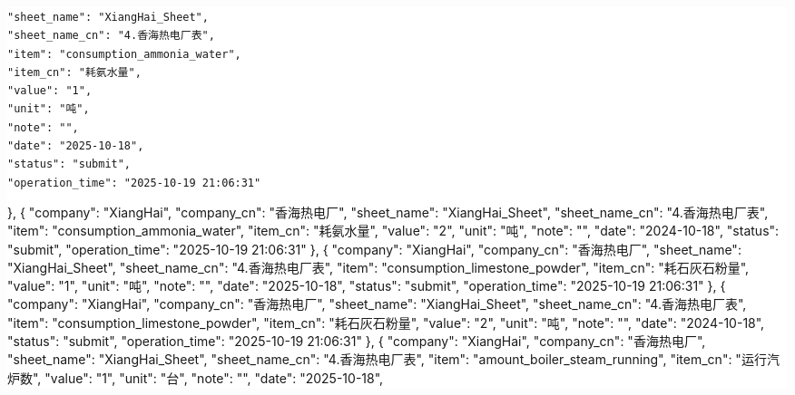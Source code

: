     "sheet_name": "XiangHai_Sheet",
    "sheet_name_cn": "4.香海热电厂表",
    "item": "consumption_ammonia_water",
    "item_cn": "耗氨水量",
    "value": "1",
    "unit": "吨",
    "note": "",
    "date": "2025-10-18",
    "status": "submit",
    "operation_time": "2025-10-19 21:06:31"
  },
  {
    "company": "XiangHai",
    "company_cn": "香海热电厂",
    "sheet_name": "XiangHai_Sheet",
    "sheet_name_cn": "4.香海热电厂表",
    "item": "consumption_ammonia_water",
    "item_cn": "耗氨水量",
    "value": "2",
    "unit": "吨",
    "note": "",
    "date": "2024-10-18",
    "status": "submit",
    "operation_time": "2025-10-19 21:06:31"
  },
  {
    "company": "XiangHai",
    "company_cn": "香海热电厂",
    "sheet_name": "XiangHai_Sheet",
    "sheet_name_cn": "4.香海热电厂表",
    "item": "consumption_limestone_powder",
    "item_cn": "耗石灰石粉量",
    "value": "1",
    "unit": "吨",
    "note": "",
    "date": "2025-10-18",
    "status": "submit",
    "operation_time": "2025-10-19 21:06:31"
  },
  {
    "company": "XiangHai",
    "company_cn": "香海热电厂",
    "sheet_name": "XiangHai_Sheet",
    "sheet_name_cn": "4.香海热电厂表",
    "item": "consumption_limestone_powder",
    "item_cn": "耗石灰石粉量",
    "value": "2",
    "unit": "吨",
    "note": "",
    "date": "2024-10-18",
    "status": "submit",
    "operation_time": "2025-10-19 21:06:31"
  },
  {
    "company": "XiangHai",
    "company_cn": "香海热电厂",
    "sheet_name": "XiangHai_Sheet",
    "sheet_name_cn": "4.香海热电厂表",
    "item": "amount_boiler_steam_running",
    "item_cn": "运行汽炉数",
    "value": "1",
    "unit": "台",
    "note": "",
    "date": "2025-10-18",